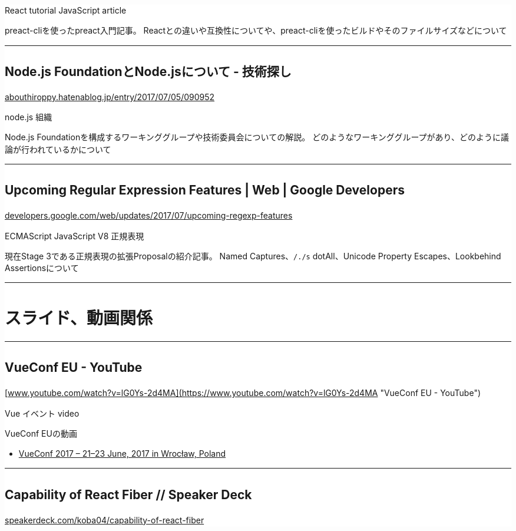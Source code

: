 <p class="jser-tags jser-tag-icon"><span class="jser-tag">React</span> <span class="jser-tag">tutorial</span> <span class="jser-tag">JavaScript</span> <span class="jser-tag">article</span></p>

preact-cliを使ったpreact入門記事。
Reactとの違いや互換性についてや、preact-cliを使ったビルドやそのファイルサイズなどについて

----

## Node.js FoundationとNode.jsについて - 技術探し
[abouthiroppy.hatenablog.jp/entry/2017/07/05/090952](http://abouthiroppy.hatenablog.jp/entry/2017/07/05/090952 "Node.js FoundationとNode.jsについて - 技術探し")

<p class="jser-tags jser-tag-icon"><span class="jser-tag">node.js</span> <span class="jser-tag">組織</span></p>

Node.js Foundationを構成するワーキンググループや技術委員会についての解説。
どのようなワーキンググループがあり、どのように議論が行われているかについて

----

## Upcoming Regular Expression Features  |  Web  |  Google Developers
[developers.google.com/web/updates/2017/07/upcoming-regexp-features](https://developers.google.com/web/updates/2017/07/upcoming-regexp-features "Upcoming Regular Expression Features  |  Web  |  Google Developers")

<p class="jser-tags jser-tag-icon"><span class="jser-tag">ECMAScript</span> <span class="jser-tag">JavaScript</span> <span class="jser-tag">V8</span> <span class="jser-tag">正規表現</span></p>

現在Stage 3である正規表現の拡張Proposalの紹介記事。
Named Captures、`/./s` dotAll、Unicode Property Escapes、Lookbehind Assertionsについて

----
<h1 class="site-genre">スライド、動画関係</h1>

----

## VueConf EU - YouTube
[www.youtube.com/watch?v=lG0Ys-2d4MA](https://www.youtube.com/watch?v=lG0Ys-2d4MA "VueConf EU - YouTube")

<p class="jser-tags jser-tag-icon"><span class="jser-tag">Vue</span> <span class="jser-tag">イベント</span> <span class="jser-tag">video</span></p>

VueConf EUの動画

- [VueConf 2017 – 21–23 June, 2017 in Wrocław, Poland](https://conf.vuejs.org/ "VueConf 2017 – 21–23 June, 2017 in Wrocław, Poland")

----

## Capability of React Fiber // Speaker Deck
[speakerdeck.com/koba04/capability-of-react-fiber](https://speakerdeck.com/koba04/capability-of-react-fiber "Capability of React Fiber // Speaker Deck")
